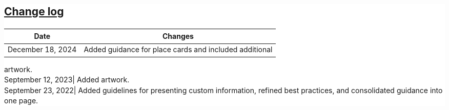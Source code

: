## [Change log](/design/human-interface-guidelines/maps#Change-log)

Date| Changes  
---|---  
December 18, 2024| Added guidance for place cards and included additional
artwork.  
September 12, 2023| Added artwork.  
September 23, 2022| Added guidelines for presenting custom information,
refined best practices, and consolidated guidance into one page.

